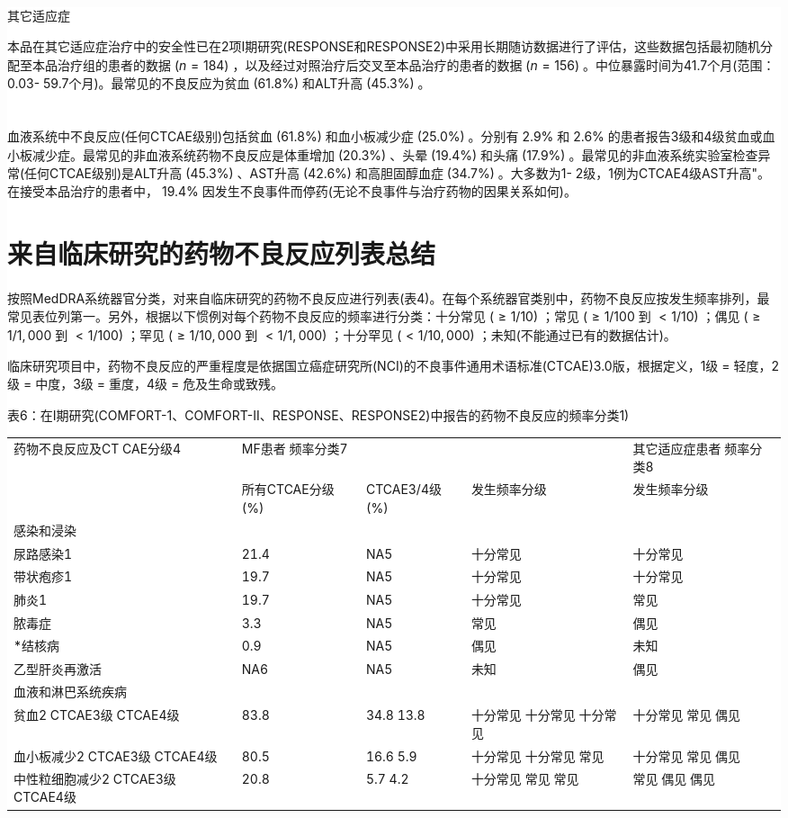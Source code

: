 其它适应症

本品在其它适应症治疗中的安全性已在2项I期研究(RESPONSE和RESPONSE2)中采用长期随访数据进行了评估，这些数据包括最初随机分配至本品治疗组的患者的数据  $(n = 184)$  ，以及经过对照治疗后交叉至本品治疗的患者的数据  $(n = 156)$  。中位暴露时间为41.7个月(范围：0.03- 59.7个月)。最常见的不良反应为贫血  $(61.8\%)$  和ALT升高  $(45.3\%)$  。

# 

血液系统中不良反应(任何CTCAE级别)包括贫血  $(61.8\%)$  和血小板减少症  $(25.0\%)$  。分别有  $2.9\%$  和  $2.6\%$  的患者报告3级和4级贫血或血小板减少症。最常见的非血液系统药物不良反应是体重增加  $(20.3\%)$  、头晕  $(19.4\%)$  和头痛  $(17.9\%)$  。最常见的非血液系统实验室检查异常(任何CTCAE级别)是ALT升高  $(45.3\%)$  、AST升高  $(42.6\%)$  和高胆固醇血症  $(34.7\%)$  。大多数为1- 2级，1例为CTCAE4级AST升高"。在接受本品治疗的患者中，  $19.4\%$  因发生不良事件而停药(无论不良事件与治疗药物的因果关系如何)。

# 来自临床研究的药物不良反应列表总结

按照MedDRA系统器官分类，对来自临床研究的药物不良反应进行列表(表4)。在每个系统器官类别中，药物不良反应按发生频率排列，最常见表位列第一。另外，根据以下惯例对每个药物不良反应的频率进行分类：十分常见  $(\geq 1 / 10)$  ；常见  $(\geq 1 / 100$  到  $< 1 / 10)$  ；偶见  $(\geq 1 / 1,000$  到  $< 1 / 100)$  ；罕见  $(\geq 1 / 10,000$  到  $< 1 / 1,000)$  ；十分罕见  $(< 1 / 10,000)$  ；未知(不能通过已有的数据估计)。

临床研究项目中，药物不良反应的严重程度是依据国立癌症研究所(NCI)的不良事件通用术语标准(CTCAE)3.0版，根据定义，1级  $=$  轻度，2级  $=$  中度，3级  $=$  重度，4级  $=$  危及生命或致残。

表6：在I期研究(COMFORT-1、COMFORT-II、RESPONSE、RESPONSE2)中报告的药物不良反应的频率分类1)  

<table><tr><td>药物不良反应及CT CAE分级4</td><td colspan="3">MF患者
频率分类7</td><td>其它适应症患者
频率分类8</td></tr><tr><td></td><td>所有CTCAE分级
(%)</td><td>CTCAE3/4级(%)</td><td>发生频率分级</td><td>发生频率分级</td></tr><tr><td colspan="5">感染和浸染</td></tr><tr><td>尿路感染1</td><td>21.4</td><td>NA5</td><td>十分常见</td><td>十分常见</td></tr><tr><td>带状疱疹1</td><td>19.7</td><td>NA5</td><td>十分常见</td><td>十分常见</td></tr><tr><td>肺炎1</td><td>19.7</td><td>NA5</td><td>十分常见</td><td>常见</td></tr><tr><td>脓毒症</td><td>3.3</td><td>NA5</td><td>常见</td><td>偶见</td></tr><tr><td>*结核病</td><td>0.9</td><td>NA5</td><td>偶见</td><td>未知</td></tr><tr><td>乙型肝炎再激活</td><td>NA6</td><td>NA5</td><td>未知</td><td>偶见</td></tr><tr><td colspan="5">血液和淋巴系统疾病</td></tr><tr><td>贫血2
CTCAE3级
CTCAE4级</td><td>83.8</td><td>34.8
13.8</td><td>十分常见
十分常见
十分常见</td><td>十分常见
常见
偶见</td></tr><tr><td>血小板减少2
CTCAE3级
CTCAE4级</td><td>80.5</td><td>16.6
5.9</td><td>十分常见
十分常见
常见</td><td>十分常见
常见
偶见</td></tr><tr><td>中性粒细胞减少2
CTCAE3级
CTCAE4级</td><td>20.8</td><td>5.7
4.2</td><td>十分常见
常见
常见</td><td>常见
偶见
偶见</td></tr></table>
